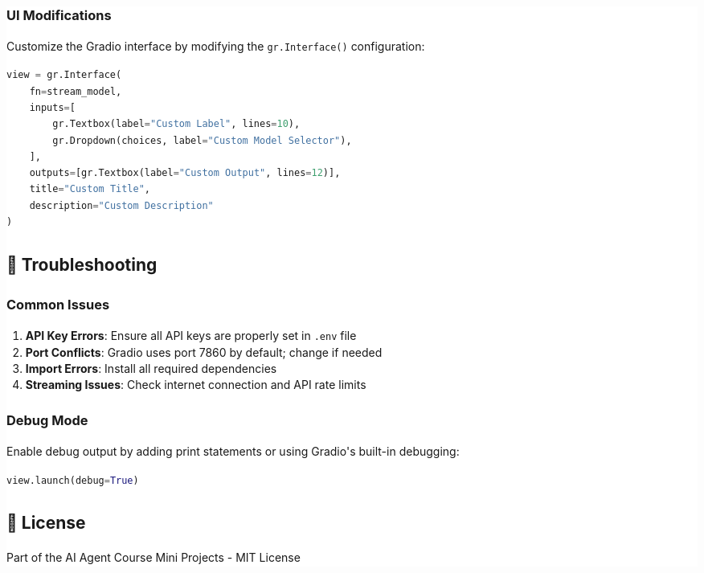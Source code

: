 ### UI Modifications
Customize the Gradio interface by modifying the `gr.Interface()` configuration:

```python
view = gr.Interface(
    fn=stream_model,
    inputs=[
        gr.Textbox(label="Custom Label", lines=10),
        gr.Dropdown(choices, label="Custom Model Selector"),
    ],
    outputs=[gr.Textbox(label="Custom Output", lines=12)],
    title="Custom Title",
    description="Custom Description"
)
```

## 🐛 Troubleshooting

### Common Issues
1. **API Key Errors**: Ensure all API keys are properly set in `.env` file
2. **Port Conflicts**: Gradio uses port 7860 by default; change if needed
3. **Import Errors**: Install all required dependencies
4. **Streaming Issues**: Check internet connection and API rate limits

### Debug Mode
Enable debug output by adding print statements or using Gradio's built-in debugging:

```python
view.launch(debug=True)
```

## 📄 License

Part of the AI Agent Course Mini Projects - MIT License
